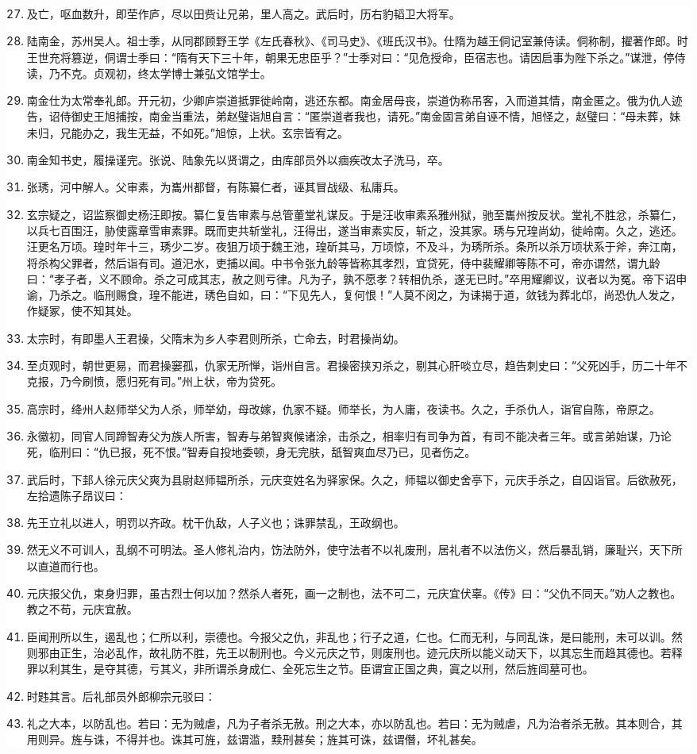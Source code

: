 27. <span id="列传第一百二十_孝友-27"></span>
及亡，呕血数升，即茔作庐，尽以田赀让兄弟，里人高之。武后时，历右豹韬卫大将军。

28. <span id="列传第一百二十_孝友-28"></span>
陆南金，苏州吴人。祖士季，从同郡顾野王学《左氏春秋》、《司马史》、《班氏汉书》。仕隋为越王侗记室兼侍读。侗称制，擢著作郎。时王世充将篡逆，侗谓士季曰：“隋有天下三十年，朝果无忠臣乎？”士季对曰：“见危授命，臣宿志也。请因启事为陛下杀之。”谋泄，停侍读，乃不克。贞观初，终太学博士兼弘文馆学士。

29. <span id="列传第一百二十_孝友-29"></span>
南金仕为太常奉礼郎。开元初，少卿庐崇道抵罪徙岭南，逃还东都。南金居母丧，崇道伪称吊客，入而道其情，南金匿之。俄为仇人迹告，诏侍御史王旭捕按，南金当重法，弟赵璧诣旭自言：“匿崇道者我也，请死。”南金固言弟自诬不情，旭怪之，赵璧曰：“母未葬，妹未归，兄能办之，我生无益，不如死。”旭惊，上状。玄宗皆宥之。

30. <span id="列传第一百二十_孝友-30"></span>
南金知书史，履操谨完。张说、陆象先以贤谓之，由库部员外以痼疾改太子洗马，卒。

31. <span id="列传第一百二十_孝友-31"></span>
张琇，河中解人。父审素，为巂州都督，有陈纂仁者，诬其冒战级、私庸兵。

32. <span id="列传第一百二十_孝友-32"></span>
玄宗疑之，诏监察御史杨汪即按。纂仁复告审素与总管董堂礼谋反。于是汪收审素系雅州狱，驰至巂州按反状。堂礼不胜忿，杀纂仁，以兵七百围汪，胁使露章雪审素罪。既而吏共斩堂礼，汪得出，遂当审素实反，斩之，没其家。琇与兄瑝尚幼，徙岭南。久之，逃还。汪更名万顷。瑝时年十三，琇少二岁。夜狙万顷于魏王池，瑝斫其马，万顷惊，不及斗，为琇所杀。条所以杀万顷状系于斧，奔江南，将杀构父罪者，然后诣有司。道汜水，吏捕以闻。中书令张九龄等皆称其孝烈，宜贷死，侍中裴耀卿等陈不可，帝亦谓然，谓九龄曰：“孝子者，义不顾命。杀之可成其志，赦之则亏律。凡为子，孰不愿孝？转相仇杀，遂无已时。”卒用耀卿议，议者以为冤。帝下诏申谕，乃杀之。临刑赐食，瑝不能进，琇色自如，曰：“下见先人，复何恨！”人莫不闵之，为诔揭于道，敛钱为葬北邙，尚恐仇人发之，作疑冢，使不知其处。

33. <span id="列传第一百二十_孝友-33"></span>
太宗时，有即墨人王君操，父隋末为乡人李君则所杀，亡命去，时君操尚幼。

34. <span id="列传第一百二十_孝友-34"></span>
至贞观时，朝世更易，而君操窭孤，仇家无所惮，诣州自言。君操密挟刃杀之，剔其心肝啖立尽，趋告刺史曰：“父死凶手，历二十年不克报，乃今刷愤，愿归死有司。”州上状，帝为贷死。

35. <span id="列传第一百二十_孝友-35"></span>
高宗时，绛州人赵师举父为人杀，师举幼，母改嫁，仇家不疑。师举长，为人庸，夜读书。久之，手杀仇人，诣官自陈，帝原之。

36. <span id="列传第一百二十_孝友-36"></span>
永徽初，同官人同蹄智寿父为族人所害，智寿与弟智爽候诸涂，击杀之，相率归有司争为首，有司不能决者三年。或言弟始谋，乃论死，临刑曰：“仇已报，死不恨。”智寿自投地委顿，身无完肤，舐智爽血尽乃已，见者伤之。

37. <span id="列传第一百二十_孝友-37"></span>
武后时，下邽人徐元庆父爽为县尉赵师韫所杀，元庆变姓名为驿家保。久之，师韫以御史舍亭下，元庆手杀之，自囚诣官。后欲赦死，左拾遗陈子昂议曰：

38. <span id="列传第一百二十_孝友-38"></span>
先王立礼以进人，明罚以齐政。枕干仇敌，人子义也；诛罪禁乱，王政纲也。

39. <span id="列传第一百二十_孝友-39"></span>
然无义不可训人，乱纲不可明法。圣人修礼治内，饬法防外，使守法者不以礼废刑，居礼者不以法伤义，然后暴乱销，廉耻兴，天下所以直道而行也。

40. <span id="列传第一百二十_孝友-40"></span>
元庆报父仇，束身归罪，虽古烈士何以加？然杀人者死，画一之制也，法不可二，元庆宜伏辜。《传》曰：“父仇不同天。”劝人之教也。教之不苟，元庆宜赦。

41. <span id="列传第一百二十_孝友-41"></span>
臣闻刑所以生，遏乱也；仁所以利，崇德也。今报父之仇，非乱也；行子之道，仁也。仁而无利，与同乱诛，是曰能刑，未可以训。然则邪由正生，治必乱作，故礼防不胜，先王以制刑也。今义元庆之节，则废刑也。迹元庆所以能义动天下，以其忘生而趋其德也。若释罪以利其生，是夺其德，亏其义，非所谓杀身成仁、全死忘生之节。臣谓宜正国之典，寘之以刑，然后旌闾墓可也。

42. <span id="列传第一百二十_孝友-42"></span>
时韪其言。后礼部员外郎柳宗元驳曰：

43. <span id="列传第一百二十_孝友-43"></span>
礼之大本，以防乱也。若曰：无为贼虐，凡为子者杀无赦。刑之大本，亦以防乱也。若曰：无为贼虐，凡为治者杀无赦。其本则合，其用则异。旌与诛，不得并也。诛其可旌，兹谓滥，黩刑甚矣；旌其可诛，兹谓僭，坏礼甚矣。

